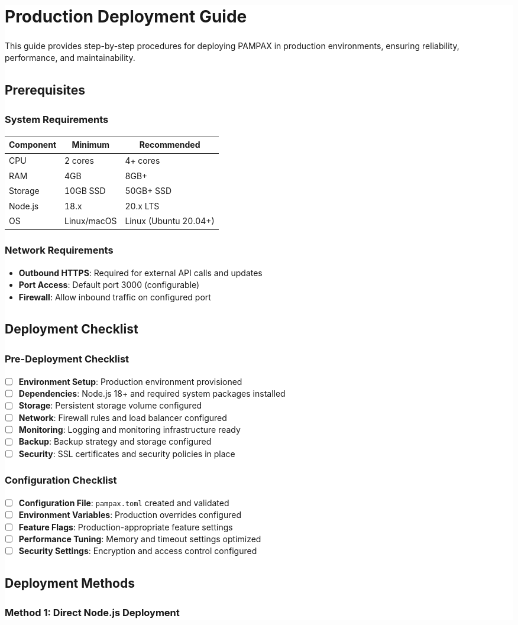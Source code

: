 # Production Deployment Guide

This guide provides step-by-step procedures for deploying PAMPAX in production environments, ensuring reliability, performance, and maintainability.

## Prerequisites

### System Requirements

| Component | Minimum | Recommended |
|-----------|---------|-------------|
| CPU | 2 cores | 4+ cores |
| RAM | 4GB | 8GB+ |
| Storage | 10GB SSD | 50GB+ SSD |
| Node.js | 18.x | 20.x LTS |
| OS | Linux/macOS | Linux (Ubuntu 20.04+) |

### Network Requirements

- **Outbound HTTPS**: Required for external API calls and updates
- **Port Access**: Default port 3000 (configurable)
- **Firewall**: Allow inbound traffic on configured port

## Deployment Checklist

### Pre-Deployment Checklist

- [ ] **Environment Setup**: Production environment provisioned
- [ ] **Dependencies**: Node.js 18+ and required system packages installed
- [ ] **Storage**: Persistent storage volume configured
- [ ] **Network**: Firewall rules and load balancer configured
- [ ] **Monitoring**: Logging and monitoring infrastructure ready
- [ ] **Backup**: Backup strategy and storage configured
- [ ] **Security**: SSL certificates and security policies in place

### Configuration Checklist

- [ ] **Configuration File**: `pampax.toml` created and validated
- [ ] **Environment Variables**: Production overrides configured
- [ ] **Feature Flags**: Production-appropriate feature settings
- [ ] **Performance Tuning**: Memory and timeout settings optimized
- [ ] **Security Settings**: Encryption and access control configured

## Deployment Methods

### Method 1: Direct Node.js Deployment
